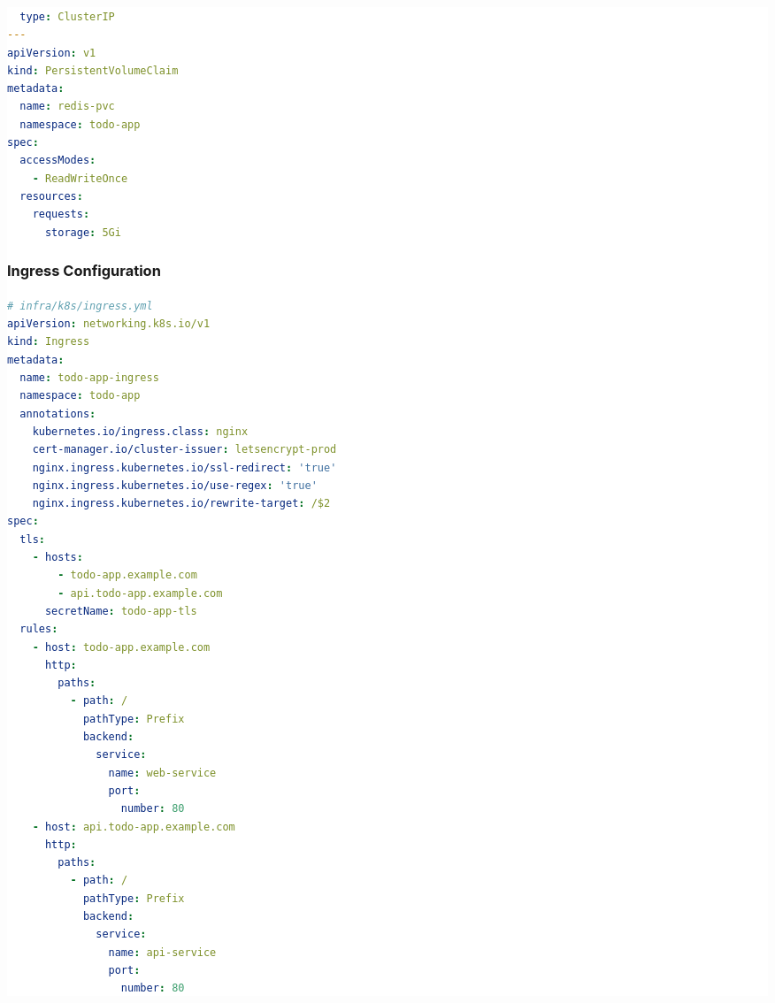 ```yaml
  type: ClusterIP
---
apiVersion: v1
kind: PersistentVolumeClaim
metadata:
  name: redis-pvc
  namespace: todo-app
spec:
  accessModes:
    - ReadWriteOnce
  resources:
    requests:
      storage: 5Gi
```

### Ingress Configuration

```yaml
# infra/k8s/ingress.yml
apiVersion: networking.k8s.io/v1
kind: Ingress
metadata:
  name: todo-app-ingress
  namespace: todo-app
  annotations:
    kubernetes.io/ingress.class: nginx
    cert-manager.io/cluster-issuer: letsencrypt-prod
    nginx.ingress.kubernetes.io/ssl-redirect: 'true'
    nginx.ingress.kubernetes.io/use-regex: 'true'
    nginx.ingress.kubernetes.io/rewrite-target: /$2
spec:
  tls:
    - hosts:
        - todo-app.example.com
        - api.todo-app.example.com
      secretName: todo-app-tls
  rules:
    - host: todo-app.example.com
      http:
        paths:
          - path: /
            pathType: Prefix
            backend:
              service:
                name: web-service
                port:
                  number: 80
    - host: api.todo-app.example.com
      http:
        paths:
          - path: /
            pathType: Prefix
            backend:
              service:
                name: api-service
                port:
                  number: 80
```
